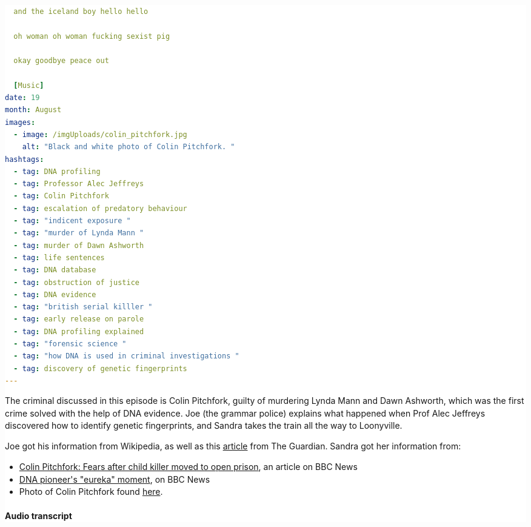 ```yaml
  and the iceland boy hello hello

  oh woman oh woman fucking sexist pig

  okay goodbye peace out

  [Music] 
date: 19
month: August
images:
  - image: /imgUploads/colin_pitchfork.jpg
    alt: "Black and white photo of Colin Pitchfork. "
hashtags:
  - tag: DNA profiling
  - tag: Professor Alec Jeffreys
  - tag: Colin Pitchfork
  - tag: escalation of predatory behaviour
  - tag: "indicent exposure "
  - tag: "murder of Lynda Mann "
  - tag: murder of Dawn Ashworth
  - tag: life sentences
  - tag: DNA database
  - tag: obstruction of justice
  - tag: DNA evidence
  - tag: "british serial killler "
  - tag: early release on parole
  - tag: DNA profiling explained
  - tag: "forensic science "
  - tag: "how DNA is used in criminal investigations "
  - tag: discovery of genetic fingerprints
---
```



The criminal discussed in this episode is Colin Pitchfork, guilty of murdering Lynda Mann and Dawn Ashworth, which was the first crime solved with the help of DNA evidence. Joe (the grammar police) explains what happened when Prof Alec Jeffreys discovered how to identify genetic fingerprints, and Sandra takes the train all the way to Loonyville.



Joe got his information from Wikipedia, as well as this [article](https://www.theguardian.com/uk-news/2016/jun/07/killer-dna-evidence-genetic-profiling-criminal-investigation) from The Guardian. Sandra got her information from: 

* [Colin Pitchfork: Fears after child killer moved to open prison](https://www.bbc.co.uk/news/uk-england-leicestershire-38547168), an article on BBC News
* [DNA pioneer's "eureka" moment](http://news.bbc.co.uk/1/hi/programmes/newsnight/8245312.stm), on BBC News 
* Photo of Colin Pitchfork found [here](https://en.wikipedia.org/wiki/File:Colin_Pitchfork.jpg).



#### Audio transcript

